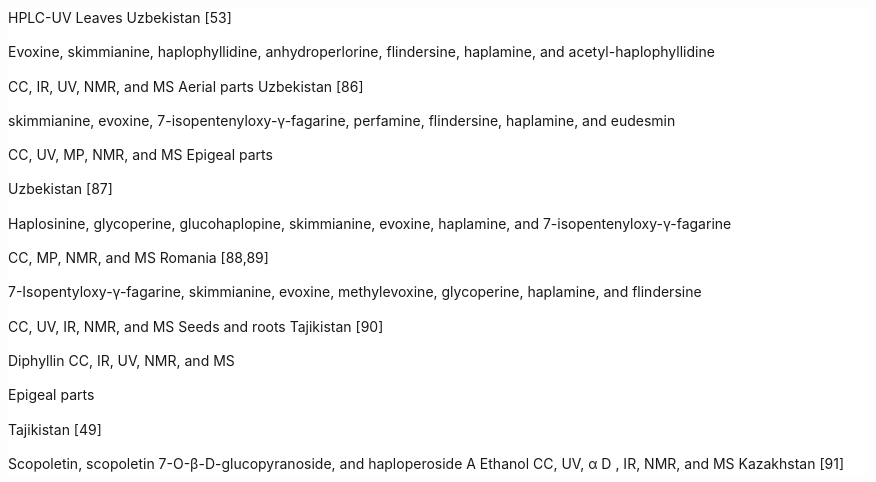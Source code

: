 HPLC-UV 
Leaves 
Uzbekistan 
[53] 

Evoxine, skimmianine, haplophyllidine, 
anhydroperlorine, flindersine, haplamine, and 
acetyl-haplophyllidine 

CC, IR, UV, NMR, and 
MS 
Aerial parts 
Uzbekistan 
[86] 

skimmianine, evoxine, 
7-isopentenyloxy-γ-fagarine, perfamine, 
flindersine, haplamine, and eudesmin 

CC, UV, MP, NMR, and 
MS 
Epigeal parts 

Uzbekistan 
[87] 

Haplosinine, glycoperine, glucohaplopine, 
skimmianine, evoxine, haplamine, and 
7-isopentenyloxy-γ-fagarine 

CC, MP, NMR, and MS 
Romania 
[88,89] 

7-Isopentyloxy-γ-fagarine, skimmianine, 
evoxine, methylevoxine, glycoperine, haplamine, 
and flindersine 

CC, UV, IR, NMR, and 
MS 
Seeds and roots 
Tajikistan 
[90] 

Diphyllin 
CC, IR, UV, NMR, and 
MS 

Epigeal parts 

Tajikistan 
[49] 

Scopoletin, scopoletin 7-O-β-D-glucopyranoside, 
and haploperoside A 
Ethanol 
CC, UV, α D , IR, NMR, 
and MS 
Kazakhstan 
[91] 
